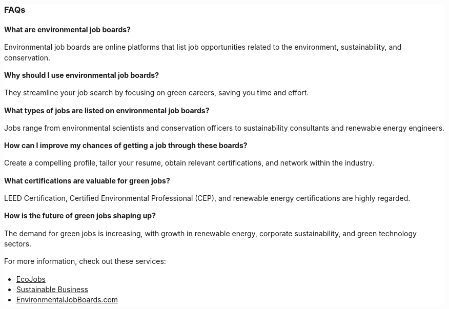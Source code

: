 ### FAQs

**What are environmental job boards?**

Environmental job boards are online platforms that list job opportunities related to the environment, sustainability, and conservation.

**Why should I use environmental job boards?**

They streamline your job search by focusing on green careers, saving you time and effort.

**What types of jobs are listed on environmental job boards?**

Jobs range from environmental scientists and conservation officers to sustainability consultants and renewable energy engineers.

**How can I improve my chances of getting a job through these boards?**

Create a compelling profile, tailor your resume, obtain relevant certifications, and network within the industry.

**What certifications are valuable for green jobs?**

LEED Certification, Certified Environmental Professional (CEP), and renewable energy certifications are highly regarded.

**How is the future of green jobs shaping up?**

The demand for green jobs is increasing, with growth in renewable energy, corporate sustainability, and green technology sectors.

For more information, check out these services:
- [EcoJobs](https://www.ecojobs.com)
- [Sustainable Business](https://www.sustainablebusiness.com)
- [EnvironmentalJobBoards.com](https://environmentaljobboards.com)